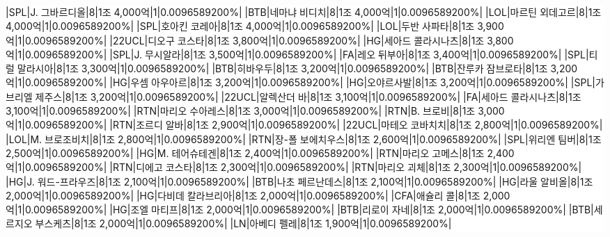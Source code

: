 |SPL|J. 그바르디올|8|1조 4,000억|1|0.0096589200%|
|BTB|네마냐 비디치|8|1조 4,000억|1|0.0096589200%|
|LOL|마르틴 외데고르|8|1조 4,000억|1|0.0096589200%|
|SPL|호아킨 코레아|8|1조 4,000억|1|0.0096589200%|
|LOL|두반 사파타|8|1조 3,900억|1|0.0096589200%|
|22UCL|디오구 코스타|8|1조 3,800억|1|0.0096589200%|
|HG|세아드 콜라시나츠|8|1조 3,800억|1|0.0096589200%|
|SPL|J. 무시알라|8|1조 3,500억|1|0.0096589200%|
|FA|레오 뒤부아|8|1조 3,400억|1|0.0096589200%|
|SPL|티럴 말라시아|8|1조 3,300억|1|0.0096589200%|
|BTB|히바우두|8|1조 3,200억|1|0.0096589200%|
|BTB|잔루카 잠브로타|8|1조 3,200억|1|0.0096589200%|
|HG|우셈 아우아르|8|1조 3,200억|1|0.0096589200%|
|HG|오야르사발|8|1조 3,200억|1|0.0096589200%|
|SPL|가브리엘 제주스|8|1조 3,200억|1|0.0096589200%|
|22UCL|알렉산더 바|8|1조 3,100억|1|0.0096589200%|
|FA|세아드 콜라시나츠|8|1조 3,100억|1|0.0096589200%|
|RTN|마리오 수아레스|8|1조 3,000억|1|0.0096589200%|
|RTN|B. 브로비|8|1조 3,000억|1|0.0096589200%|
|RTN|조르디 알바|8|1조 2,900억|1|0.0096589200%|
|22UCL|마테오 코바치치|8|1조 2,800억|1|0.0096589200%|
|LOL|M. 브로조비치|8|1조 2,800억|1|0.0096589200%|
|RTN|장-폴 보에치우스|8|1조 2,600억|1|0.0096589200%|
|SPL|위리엔 팀버|8|1조 2,500억|1|0.0096589200%|
|HG|M. 테어슈테겐|8|1조 2,400억|1|0.0096589200%|
|RTN|마리오 고메스|8|1조 2,400억|1|0.0096589200%|
|RTN|디에고 코스타|8|1조 2,300억|1|0.0096589200%|
|RTN|마리오 괴체|8|1조 2,300억|1|0.0096589200%|
|HG|J. 워드-프라우즈|8|1조 2,100억|1|0.0096589200%|
|BTB|나초 페르난데스|8|1조 2,100억|1|0.0096589200%|
|HG|라울 알비올|8|1조 2,000억|1|0.0096589200%|
|HG|다비데 칼라브리아|8|1조 2,000억|1|0.0096589200%|
|CFA|애슐리 콜|8|1조 2,000억|1|0.0096589200%|
|HG|조엘 마티프|8|1조 2,000억|1|0.0096589200%|
|BTB|리로이 자네|8|1조 2,000억|1|0.0096589200%|
|BTB|세르지오 부스케츠|8|1조 2,000억|1|0.0096589200%|
|LN|아베디 펠레|8|1조 1,900억|1|0.0096589200%|